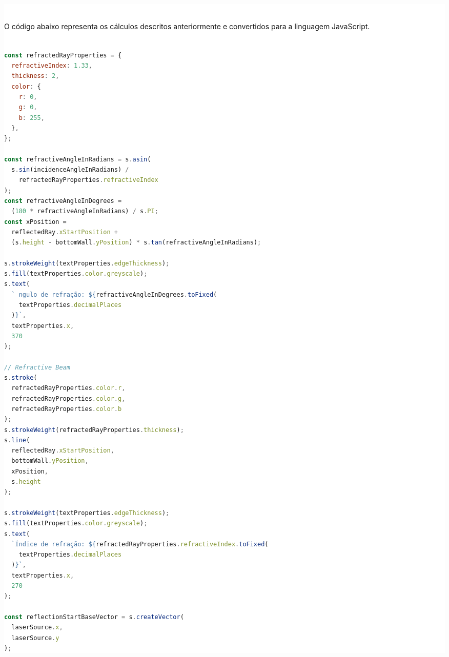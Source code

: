 <br/>

O código abaixo representa os cálculos descritos anteriormente e convertidos para a linguagem JavaScript.

```js

const refractedRayProperties = {
  refractiveIndex: 1.33,
  thickness: 2,
  color: {
    r: 0,
    g: 0,
    b: 255,
  },
};

const refractiveAngleInRadians = s.asin(
  s.sin(incidenceAngleInRadians) /
    refractedRayProperties.refractiveIndex
);
const refractiveAngleInDegrees =
  (180 * refractiveAngleInRadians) / s.PI;
const xPosition =
  reflectedRay.xStartPosition +
  (s.height - bottomWall.yPosition) * s.tan(refractiveAngleInRadians);

s.strokeWeight(textProperties.edgeThickness);
s.fill(textProperties.color.greyscale);
s.text(
  ` ngulo de refração: ${refractiveAngleInDegrees.toFixed(
    textProperties.decimalPlaces
  )}`,
  textProperties.x,
  370
);

// Refractive Beam
s.stroke(
  refractedRayProperties.color.r,
  refractedRayProperties.color.g,
  refractedRayProperties.color.b
);
s.strokeWeight(refractedRayProperties.thickness);
s.line(
  reflectedRay.xStartPosition,
  bottomWall.yPosition,
  xPosition,
  s.height
);

s.strokeWeight(textProperties.edgeThickness);
s.fill(textProperties.color.greyscale);
s.text(
  `Índice de refração: ${refractedRayProperties.refractiveIndex.toFixed(
    textProperties.decimalPlaces
  )}`,
  textProperties.x,
  270
);

const reflectionStartBaseVector = s.createVector(
  laserSource.x,
  laserSource.y
);
```